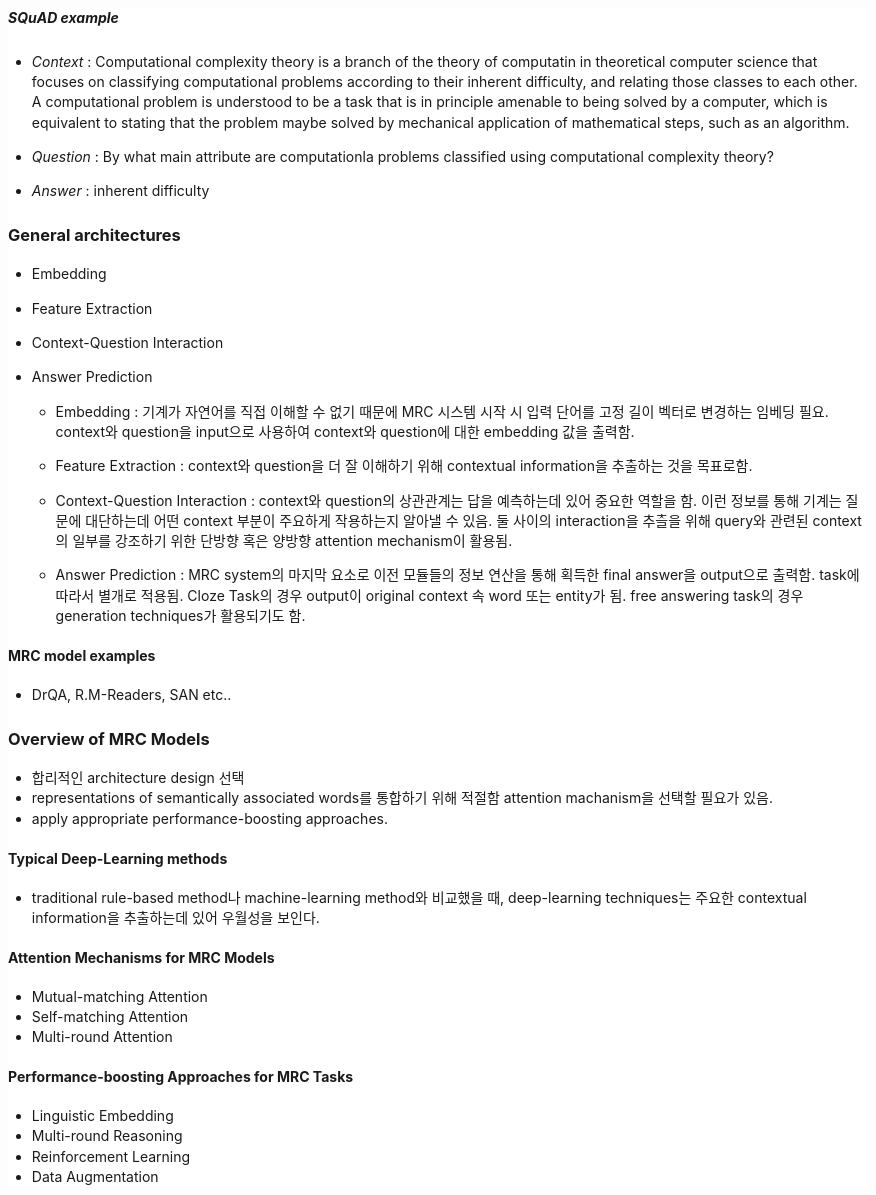
##### SQuAD example
- _Context_ : Computational complexity theory is a branch of the theory of computatin in theoretical computer science that focuses on classifying computational problems according to their inherent difficulty, and relating those classes to each other. A computational problem is understood to be a task that is in principle amenable to being solved by a computer, which is equivalent to stating that the problem maybe solved by mechanical application of mathematical steps, such as an algorithm.

- _Question_ : By what main attribute are computationla problems classified using computational complexity theory?

- _Answer_ : inherent difficulty


### General architectures
- Embedding
- Feature Extraction
- Context-Question Interaction
- Answer Prediction

    + Embedding : 기계가 자연어를 직접 이해할 수 없기 때문에 MRC 시스템 시작 시 입력 단어를 고정 길이 벡터로 변경하는 임베딩 필요. context와 question을 input으로 사용하여 context와 question에 대한 embedding 값을 출력함.

    + Feature Extraction : context와 question을 더 잘 이해하기 위해 contextual information을 추출하는 것을 목표로함.

    + Context-Question Interaction : context와 question의 상관관계는 답을 예측하는데 있어 중요한 역할을 함. 이런 정보를 통해 기계는 질문에 대단하는데 어떤 context 부분이 주요하게 작용하는지 알아낼 수 있음. 둘 사이의 interaction을 추츨을 위해 query와 관련된 context의 일부를 강조하기 위한 단방향 혹은 양방향 attention mechanism이 활용됨.

    + Answer Prediction : MRC system의 마지막 요소로 이전 모듈들의 정보 연산을 통해 획득한 final answer을 output으로 출력함. task에 따라서 별개로 적용됨. Cloze Task의 경우 output이 original context 속 word 또는 entity가 됨. free answering task의 경우 generation techniques가 활용되기도 함.

#### MRC model examples
- DrQA, R.M-Readers, SAN etc..


### O**verview of MRC Models**
- 합리적인 architecture design 선택
- representations of semantically associated words를 통합하기 위해 적절함 attention machanism을 선택할 필요가 있음.
- apply appropriate performance-boosting approaches.

#### Typical Deep-Learning methods
- traditional rule-based method나 machine-learning method와 비교했을 때, deep-learning techniques는 주요한 contextual information을 추출하는데 있어 우월성을 보인다.


#### Attention Mechanisms for MRC Models
- Mutual-matching Attention
- Self-matching Attention
- Multi-round Attention


#### Performance-boosting Approaches for MRC Tasks
- Linguistic Embedding
- Multi-round Reasoning
- Reinforcement Learning
- Data Augmentation
